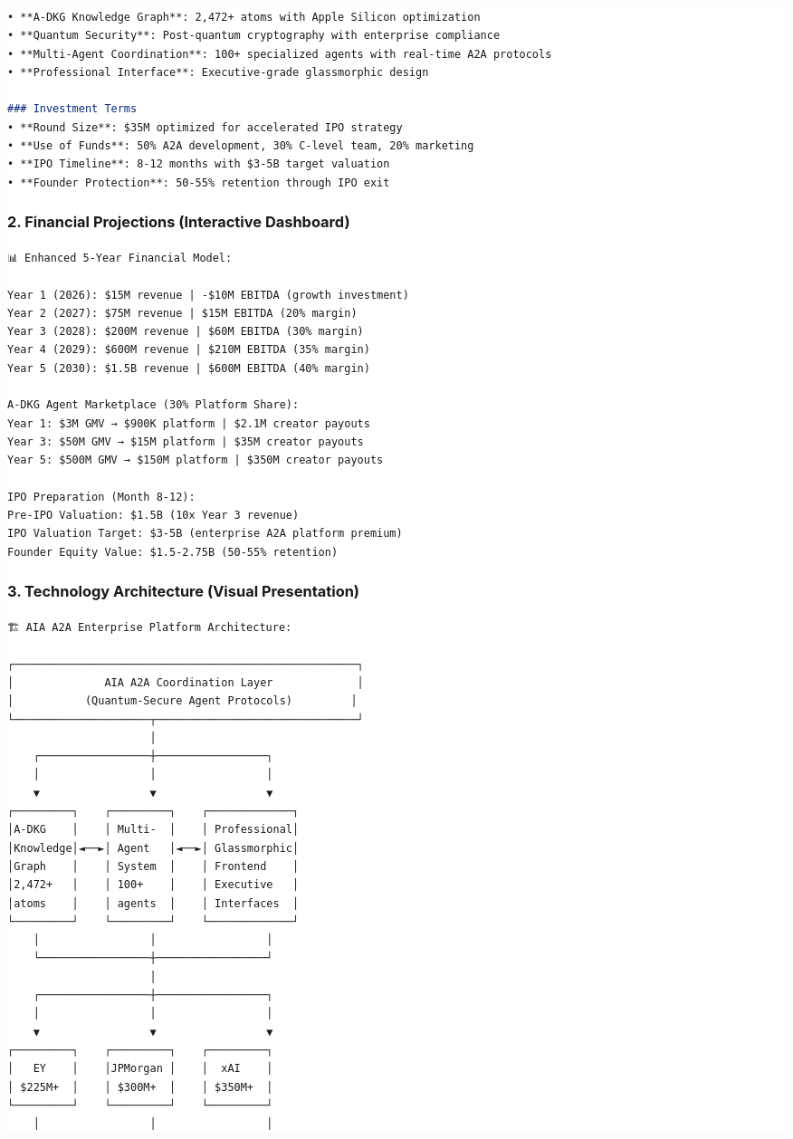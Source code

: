 ```markdown
• **A-DKG Knowledge Graph**: 2,472+ atoms with Apple Silicon optimization
• **Quantum Security**: Post-quantum cryptography with enterprise compliance
• **Multi-Agent Coordination**: 100+ specialized agents with real-time A2A protocols
• **Professional Interface**: Executive-grade glassmorphic design

### Investment Terms
• **Round Size**: $35M optimized for accelerated IPO strategy
• **Use of Funds**: 50% A2A development, 30% C-level team, 20% marketing
• **IPO Timeline**: 8-12 months with $3-5B target valuation
• **Founder Protection**: 50-55% retention through IPO exit
```

### **2. Financial Projections (Interactive Dashboard)**
```
📊 Enhanced 5-Year Financial Model:

Year 1 (2026): $15M revenue | -$10M EBITDA (growth investment)
Year 2 (2027): $75M revenue | $15M EBITDA (20% margin)
Year 3 (2028): $200M revenue | $60M EBITDA (30% margin)
Year 4 (2029): $600M revenue | $210M EBITDA (35% margin)
Year 5 (2030): $1.5B revenue | $600M EBITDA (40% margin)

A-DKG Agent Marketplace (30% Platform Share):
Year 1: $3M GMV → $900K platform | $2.1M creator payouts
Year 3: $50M GMV → $15M platform | $35M creator payouts
Year 5: $500M GMV → $150M platform | $350M creator payouts

IPO Preparation (Month 8-12):
Pre-IPO Valuation: $1.5B (10x Year 3 revenue)
IPO Valuation Target: $3-5B (enterprise A2A platform premium)
Founder Equity Value: $1.5-2.75B (50-55% retention)
```

### **3. Technology Architecture (Visual Presentation)**
```
🏗️ AIA A2A Enterprise Platform Architecture:

┌─────────────────────────────────────────────────────┐
│              AIA A2A Coordination Layer             │
│           (Quantum-Secure Agent Protocols)         │
└─────────────────────┬───────────────────────────────┘
                      │
    ┌─────────────────┼─────────────────┐
    │                 │                 │
    ▼                 ▼                 ▼
┌─────────┐    ┌─────────┐    ┌─────────────┐
│A-DKG    │    │ Multi-  │    │ Professional│
│Knowledge│◄──►│ Agent   │◄──►│ Glassmorphic│
│Graph    │    │ System  │    │ Frontend    │
│2,472+   │    │ 100+    │    │ Executive   │
│atoms    │    │ agents  │    │ Interfaces  │
└─────────┘    └─────────┘    └─────────────┘
    │                 │                 │
    └─────────────────┼─────────────────┘
                      │
    ┌─────────────────┼─────────────────┐
    │                 │                 │
    ▼                 ▼                 ▼
┌─────────┐    ┌─────────┐    ┌─────────┐
│   EY    │    │JPMorgan │    │  xAI    │
│ $225M+  │    │ $300M+  │    │ $350M+  │
└─────────┘    └─────────┘    └─────────┘
    │                 │                 │
```